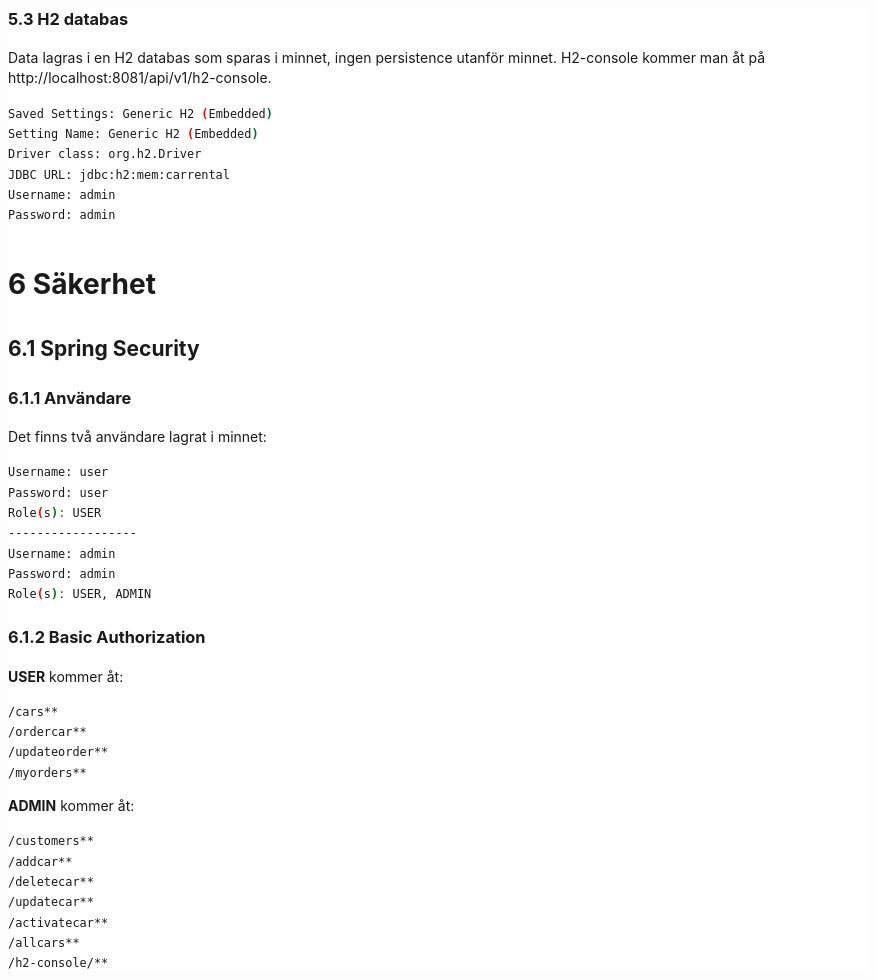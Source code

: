 ### 5.3 H2 databas
Data lagras i en H2 databas som sparas i minnet, ingen persistence utanför minnet.
H2-console kommer man åt på http://localhost:8081/api/v1/h2-console.
```sh
Saved Settings: Generic H2 (Embedded)
Setting Name: Generic H2 (Embedded)
Driver class: org.h2.Driver
JDBC URL: jdbc:h2:mem:carrental
Username: admin
Password: admin
```

# 6 Säkerhet

## 6.1 Spring Security

### 6.1.1 Användare
Det finns två användare lagrat i minnet:
```sh
Username: user
Password: user
Role(s): USER
------------------
Username: admin
Password: admin
Role(s): USER, ADMIN
```

### 6.1.2 Basic Authorization
**USER** kommer åt:
```sh
/cars**
/ordercar**
/updateorder**
/myorders**
```

**ADMIN** kommer åt:
```sh
/customers**
/addcar**
/deletecar**
/updatecar**
/activatecar**
/allcars**
/h2-console/**
```


